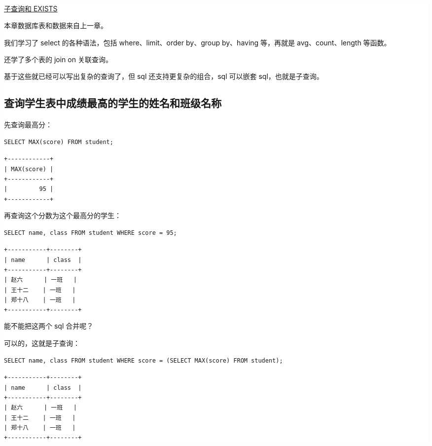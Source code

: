 [子查询和 EXISTS](https://juejin.cn/book/7226988578700525605/section/7238811789289816101)

本章数据库表和数据来自上一章。

我们学习了 select 的各种语法，包括 where、limit、order by、group by、having 等，再就是 avg、count、length 等函数。

还学了多个表的 join on 关联查询。

基于这些就已经可以写出复杂的查询了，但 sql 还支持更复杂的组合，sql 可以嵌套 sql，也就是子查询。

## 查询学生表中成绩最高的学生的姓名和班级名称

先查询最高分：

```
SELECT MAX(score) FROM student;
```

```
+------------+
| MAX(score) |
+------------+
|         95 |
+------------+
```

再查询这个分数为这个最高分的学生：

```
SELECT name, class FROM student WHERE score = 95;
```

```
+-----------+--------+
| name      | class  |
+-----------+--------+
| 赵六      | 一班   |
| 王十二    | 一班   |
| 郑十八    | 一班   |
+-----------+--------+
```

能不能把这两个 sql 合并呢？

可以的，这就是子查询：

```
SELECT name, class FROM student WHERE score = (SELECT MAX(score) FROM student);
```

```
+-----------+--------+
| name      | class  |
+-----------+--------+
| 赵六      | 一班   |
| 王十二    | 一班   |
| 郑十八    | 一班   |
+-----------+--------+
```
